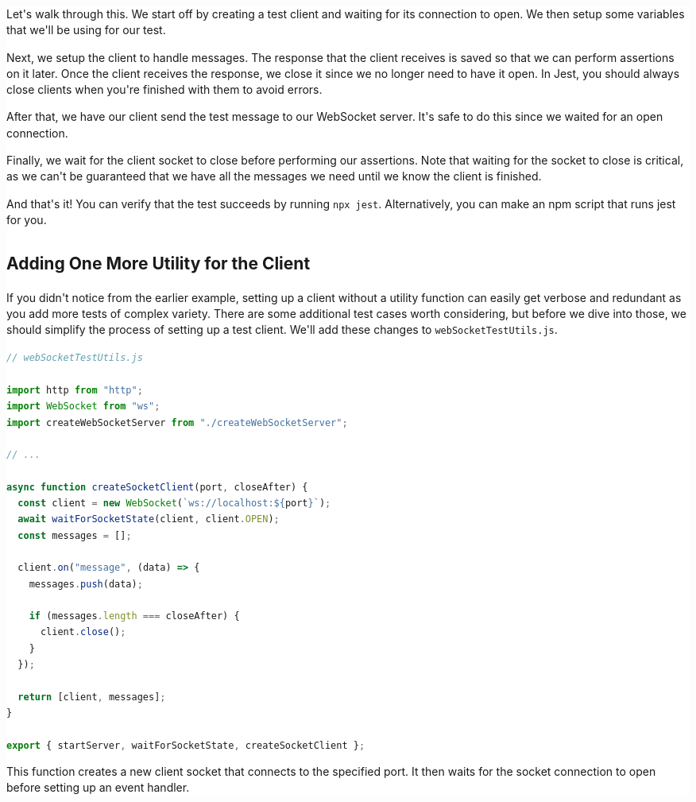 Let's walk through this. We start off by creating a test client and waiting for its connection to open. We then setup some variables that we'll be using for our test.

Next, we setup the client to handle messages. The response that the client receives is saved so that we can perform assertions on it later. Once the client receives the response, we close it since we no longer need to have it open. In Jest, you should always close clients when you're finished with them to avoid errors.

After that, we have our client send the test message to our WebSocket server. It's safe to do this since we waited for an open connection.

Finally, we wait for the client socket to close before performing our assertions. Note that waiting for the socket to close is critical, as we can't be guaranteed that we have all the messages we need until we know the client is finished.

And that's it! You can verify that the test succeeds by running `npx jest`. Alternatively, you can make an npm script that runs jest for you.

## Adding One More Utility for the Client

If you didn't notice from the earlier example, setting up a client without a utility function can easily get verbose and redundant as you add more tests of complex variety. There are some additional test cases worth considering, but before we dive into those, we should simplify the process of setting up a test client. We'll add these changes to `webSocketTestUtils.js`.

```javascript
// webSocketTestUtils.js

import http from "http";
import WebSocket from "ws";
import createWebSocketServer from "./createWebSocketServer";

// ...

async function createSocketClient(port, closeAfter) {
  const client = new WebSocket(`ws://localhost:${port}`);
  await waitForSocketState(client, client.OPEN);
  const messages = [];

  client.on("message", (data) => {
    messages.push(data);

    if (messages.length === closeAfter) {
      client.close();
    }
  });

  return [client, messages];
}

export { startServer, waitForSocketState, createSocketClient };
```

This function creates a new client socket that connects to the specified port. It then waits for the socket connection to open before setting up an event handler.
